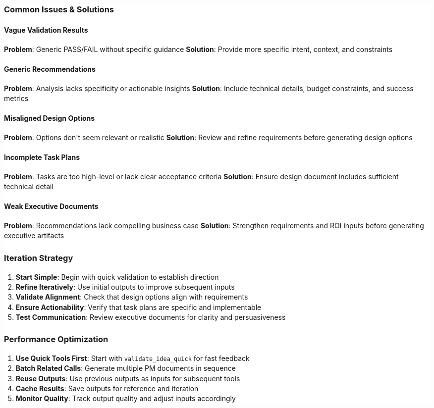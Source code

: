 ### Common Issues & Solutions

#### Vague Validation Results
**Problem**: Generic PASS/FAIL without specific guidance
**Solution**: Provide more specific intent, context, and constraints

#### Generic Recommendations  
**Problem**: Analysis lacks specificity or actionable insights
**Solution**: Include technical details, budget constraints, and success metrics

#### Misaligned Design Options
**Problem**: Options don't seem relevant or realistic
**Solution**: Review and refine requirements before generating design options

#### Incomplete Task Plans
**Problem**: Tasks are too high-level or lack clear acceptance criteria
**Solution**: Ensure design document includes sufficient technical detail

#### Weak Executive Documents
**Problem**: Recommendations lack compelling business case
**Solution**: Strengthen requirements and ROI inputs before generating executive artifacts

### Iteration Strategy
1. **Start Simple**: Begin with quick validation to establish direction
2. **Refine Iteratively**: Use initial outputs to improve subsequent inputs
3. **Validate Alignment**: Check that design options align with requirements
4. **Ensure Actionability**: Verify that task plans are specific and implementable
5. **Test Communication**: Review executive documents for clarity and persuasiveness

### Performance Optimization
1. **Use Quick Tools First**: Start with `validate_idea_quick` for fast feedback
2. **Batch Related Calls**: Generate multiple PM documents in sequence
3. **Reuse Outputs**: Use previous outputs as inputs for subsequent tools
4. **Cache Results**: Save outputs for reference and iteration
5. **Monitor Quality**: Track output quality and adjust inputs accordingly
